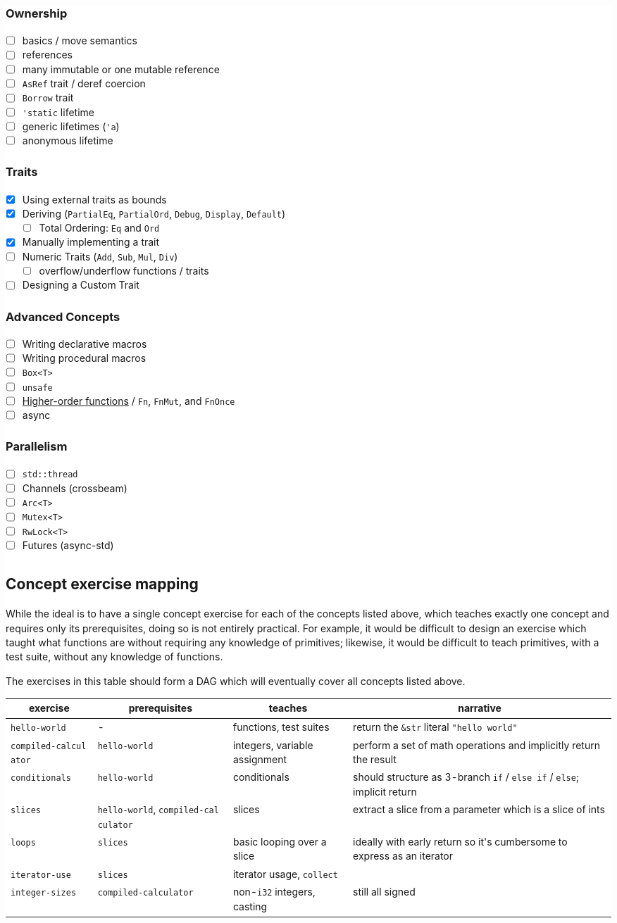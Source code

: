 ### Ownership

- [ ] basics / move semantics
- [ ] references
- [ ] many immutable or one mutable reference
- [ ] `AsRef` trait / deref coercion
- [ ] `Borrow` trait
- [ ] `'static` lifetime
- [ ] generic lifetimes (`'a`)
- [ ] anonymous lifetime

### Traits

- [x] Using external traits as bounds
- [x] Deriving (`PartialEq`, `PartialOrd`, `Debug`, `Display`, `Default`)
  - [ ] Total Ordering: `Eq` and `Ord`
- [x] Manually implementing a trait
- [ ] Numeric Traits (`Add`, `Sub`, `Mul`, `Div`)
  - [ ] overflow/underflow functions / traits
- [ ] Designing a Custom Trait

### Advanced Concepts

- [ ] Writing declarative macros
- [ ] Writing procedural macros
- [ ] `Box<T>`
- [ ] `unsafe`
- [ ] [Higher-order functions](../../../reference/concepts/higher_order_functions.md) / `Fn`, `FnMut`, and `FnOnce`
- [ ] async

### Parallelism

- [ ] `std::thread`
- [ ] Channels (crossbeam)
- [ ] `Arc<T>`
- [ ] `Mutex<T>`
- [ ] `RwLock<T>`
- [ ] Futures (async-std)

## Concept exercise mapping

While the ideal is to have a single concept exercise for each of the concepts listed above, which
teaches exactly one concept and requires only its prerequisites,
doing so is not entirely practical. For example, it would be difficult to design an exercise
which taught what functions are without requiring any knowledge of primitives; likewise,
it would be difficult to teach primitives, with a test suite, without any knowledge of functions.

The exercises in this table should form a DAG which will eventually cover all concepts listed above.

| exercise                 | prerequisites                                | teaches                                                  | narrative                                                                        |
| ------------------------ | -------------------------------------------- | -------------------------------------------------------- | -------------------------------------------------------------------------------- |
| `hello-world`            | -                                            | functions, test suites                                   | return the `&str` literal `"hello world"`                                        |
| `compiled-calculator`    | `hello-world`                                | integers, variable assignment                            | perform a set of math operations and implicitly return the result                |
| `conditionals`           | `hello-world`                                | conditionals                                             | should structure as 3-branch `if` / `else if` / `else`; implicit return          |
| `slices`                 | `hello-world`, `compiled-calculator`         | slices                                                   | extract a slice from a parameter which is a slice of ints                        |
| `loops`                  | `slices`                                     | basic looping over a slice                               | ideally with early return so it's cumbersome to express as an iterator           |
| `iterator-use`           | `slices`                                     | iterator usage, `collect`                                |
| `integer-sizes`          | `compiled-calculator`                        | non-`i32` integers, casting                              | still all signed                                                                 |